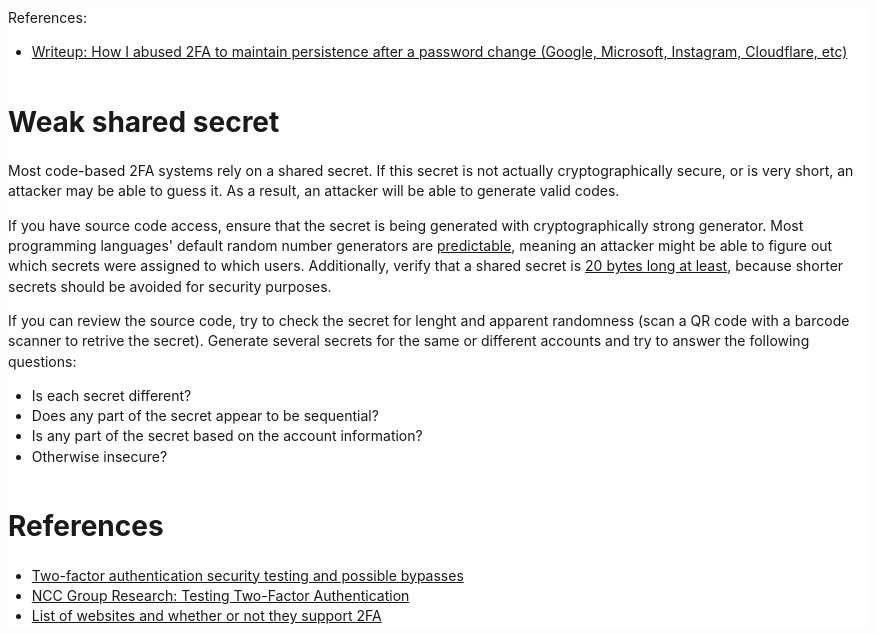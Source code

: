 References:
- [Writeup: How I abused 2FA to maintain persistence after a password change (Google, Microsoft, Instagram, Cloudflare, etc)](https://medium.com/@lukeberner/how-i-abused-2fa-to-maintain-persistence-after-a-password-change-google-microsoft-instagram-7e3f455b71a1)

# Weak shared secret

Most code-based 2FA systems rely on a shared secret. If this secret is not actually cryptographically secure, or is very short, an attacker may be able to guess it. As a result, an attacker will be able to generate valid codes.

If you have source code access, ensure that the secret is being generated with cryptographically strong generator. Most programming languages' default random number generators are [predictable](https://jazzy.id.au/2010/09/20/cracking_random_number_generators_part_1.html), meaning an attacker might be able to figure out which secrets were assigned to which users. Additionally, verify that a shared secret is [20 bytes long at least](https://datatracker.ietf.org/doc/html/rfc6238#section-5.1), because shorter secrets should be avoided for security purposes.

If you can review the source code, try to check the secret for lenght and apparent randomness (scan a QR code with a barcode scanner to retrive the secret). Generate several secrets for the same or different accounts and try to answer the following questions:

- Is each secret different?
- Does any part of the secret appear to be sequential?
- Is any part of the secret based on the account information?
- Otherwise insecure?

# References

- [Two-factor authentication security testing and possible bypasses](https://medium.com/@iSecMax/two-factor-authentication-security-testing-and-possible-bypasses-f65650412b35)
- [NCC Group Research: Testing Two-Factor Authentication](https://research.nccgroup.com/2021/06/10/testing-two-factor-authentication/)
- [List of websites and whether or not they support 2FA](https://twofactorauth.org/)
